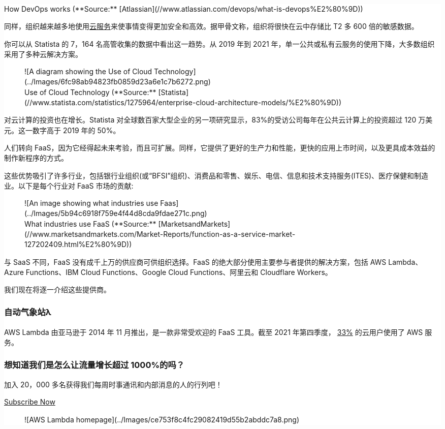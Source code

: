 <figcaption class="wp-caption-text">How DevOps works (**Source:** [Atlassian](//www.atlassian.com/devops/what-is-devops%E2%80%9D))</figcaption>

</figure>

同样，组织越来越多地使用[云服务](https://kinsta.com/blog/best-cloud-storage/)来使事情变得更加安全和高效。据甲骨文称，组织将很快在云中存储比 T2 多 600 倍的敏感数据。

你可以从 Statista 的 7，164 名高管收集的数据中看出这一趋势。从 2019 年到 2021 年，单一公共或私有云服务的使用下降，大多数组织采用了多种云解决方案。

<figure style="width: 637px" class="wp-caption alignnone">![A diagram showing the Use of Cloud Technology](../Images/6fc98ab94823fb0859d23a6e1c7b6272.png)

<figcaption class="wp-caption-text">Use of Cloud Technology (**Source:** [Statista](//www.statista.com/statistics/1275964/enterprise-cloud-architecture-models/%E2%80%9D))</figcaption>

</figure>

对云计算的投资也在增长。Statista 对全球数百家大型企业的另一项研究显示，83%的受访公司每年在公共云计算上的投资超过 120 万美元。这一数字高于 2019 年的 50%。

人们转向 FaaS，因为它经得起未来考验，而且可扩展。同样，它提供了更好的生产力和性能，更快的应用上市时间，以及更具成本效益的制作新程序的方式。

这些优势吸引了许多行业，包括银行业组织(或“BFSI”组织)、消费品和零售、娱乐、电信、信息和技术支持服务(ITES)、医疗保健和制造业。以下是每个行业对 FaaS 市场的贡献:

<figure style="width: 652px" class="wp-caption alignnone">![An image showing what industries use Faas](../Images/5b94c6918f759e4f44d8cda9fdae271c.png)

<figcaption class="wp-caption-text">What industries use FaaS (**Source:** [MarketsandMarkets](//www.marketsandmarkets.com/Market-Reports/function-as-a-service-market-127202409.html%E2%80%9D))</figcaption>

</figure>

与 SaaS 不同，FaaS 没有成千上万的供应商可供组织选择。FaaS 的绝大部分使用主要参与者提供的解决方案，包括 AWS Lambda、Azure Functions、IBM Cloud Functions、Google Cloud Functions、阿里云和 Cloudflare Workers。

我们现在将逐一介绍这些提供商。

### 自动气象站λ

AWS Lambda 由亚马逊于 2014 年 11 月推出，是一款非常受欢迎的 FaaS 工具。截至 2021 年第四季度， [33%](https://www.statista.com/chart/18819/worldwide-market-share-of-leading-cloud-infrastructure-service-providers/) 的云用户使用了 AWS 服务。

 <dialog id="newsletter" class="dialog dialog has-dark-blue-background-color email-modal" aria-hidden="true">## 注册订阅时事通讯

<kinsta-form show-name="false" show-phone="false" show-website="false" show-company="false" show-disk-space="false" show-monthly-visits="false" show-number-of-websites="false" show-message="false" submit-button-text="Sign Up Now" submit-button-text-sending="Signing Up..." success-title="Thanks for subscribing!" success-message="Keep an eye out for our next newsletter." terms-template="newsletter" hubspot-source="subscribe_to_newsletter" submit-button-text-loading="Signing Up"></kinsta-form></dialog>

### 想知道我们是怎么让流量增长超过 1000%的吗？

加入 20，000 多名获得我们每周时事通讯和内部消息的人的行列吧！

[Subscribe Now](#newsletter)

<figure style="width: 1600px" class="wp-caption alignnone">![AWS Lambda homepage](../Images/ce753f8c4fc29082419d55b2abddc7a8.png)
